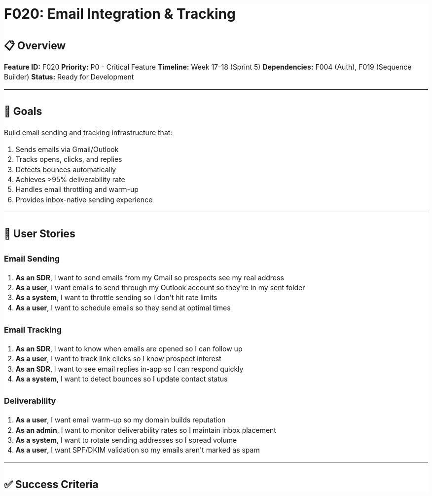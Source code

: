 # F020: Email Integration & Tracking

## 📋 Overview

**Feature ID:** F020
**Priority:** P0 - Critical Feature
**Timeline:** Week 17-18 (Sprint 5)
**Dependencies:** F004 (Auth), F019 (Sequence Builder)
**Status:** Ready for Development

---

## 🎯 Goals

Build email sending and tracking infrastructure that:

1. Sends emails via Gmail/Outlook
2. Tracks opens, clicks, and replies
3. Detects bounces automatically
4. Achieves >95% deliverability rate
5. Handles email throttling and warm-up
6. Provides inbox-native sending experience

---

## 👥 User Stories

### Email Sending

1. **As an SDR**, I want to send emails from my Gmail so prospects see my real address
2. **As a user**, I want emails to send through my Outlook account so they're in my sent folder
3. **As a system**, I want to throttle sending so I don't hit rate limits
4. **As a user**, I want to schedule emails so they send at optimal times

### Email Tracking

1. **As an SDR**, I want to know when emails are opened so I can follow up
2. **As a user**, I want to track link clicks so I know prospect interest
3. **As an SDR**, I want to see email replies in-app so I can respond quickly
4. **As a system**, I want to detect bounces so I update contact status

### Deliverability

1. **As a user**, I want email warm-up so my domain builds reputation
2. **As an admin**, I want to monitor deliverability rates so I maintain inbox placement
3. **As a system**, I want to rotate sending addresses so I spread volume
4. **As a user**, I want SPF/DKIM validation so my emails aren't marked as spam

---

## ✅ Success Criteria
